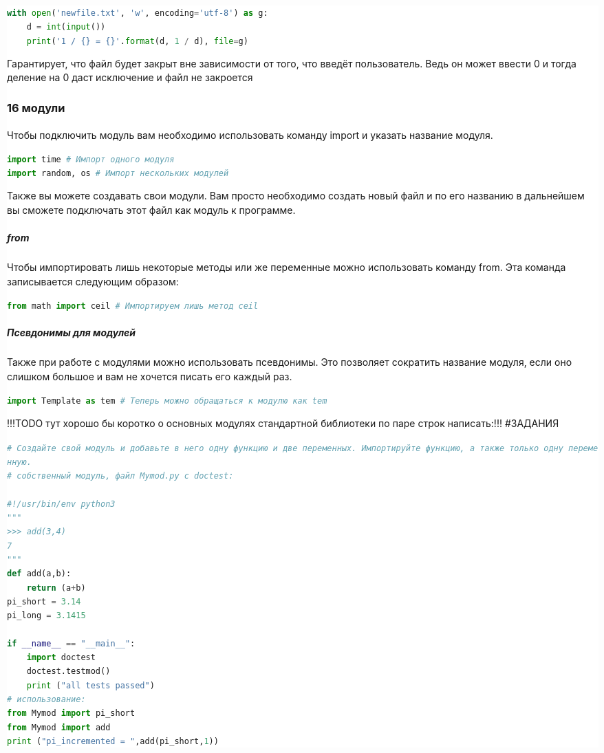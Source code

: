 ```python
with open('newfile.txt', 'w', encoding='utf-8') as g:
    d = int(input())
    print('1 / {} = {}'.format(d, 1 / d), file=g)
```
Гарантирует, что файл будет закрыт вне зависимости от того, что введёт пользователь.
Ведь он может ввести 0 и тогда деление на 0 даст исключение и файл не закроется

### 16 модули ###
Чтобы подключить модуль вам необходимо использовать команду import и указать название модуля.
```python
import time # Импорт одного модуля
import random, os # Импорт нескольких модулей
```
Также вы можете создавать свои модули. Вам просто необходимо создать новый файл и по его названию в дальнейшем вы сможете подключать этот файл как модуль к программе.

##### from #####
Чтобы импортировать лишь некоторые методы или же переменные можно использовать команду from. Эта команда записывается следующим образом:
```python
from math import ceil # Импортируем лишь метод ceil
```
##### Псевдонимы для модулей #####
Также при работе с модулями можно использовать псевдонимы. Это позволяет сократить название модуля, если оно слишком большое и вам не хочется писать его каждый раз.
```python
import Template as tem # Теперь можно обращаться к модулю как tem
```
!!!TODO тут хорошо бы коротко о основных модулях стандартной библиотеки по паре строк написать:!!!
#ЗАДАНИЯ
```python
# Создайте свой модуль и добавьте в него одну функцию и две переменных. Импортируйте функцию, а также только одну переменную.
# собственный модуль, файл Mymod.py c doctest:

#!/usr/bin/env python3
"""
>>> add(3,4)
7
"""
def add(a,b):
    return (a+b)
pi_short = 3.14
pi_long = 3.1415

if __name__ == "__main__":
    import doctest
    doctest.testmod()
    print ("all tests passed")
# использование: 
from Mymod import pi_short
from Mymod import add
print ("pi_incremented = ",add(pi_short,1))
```
